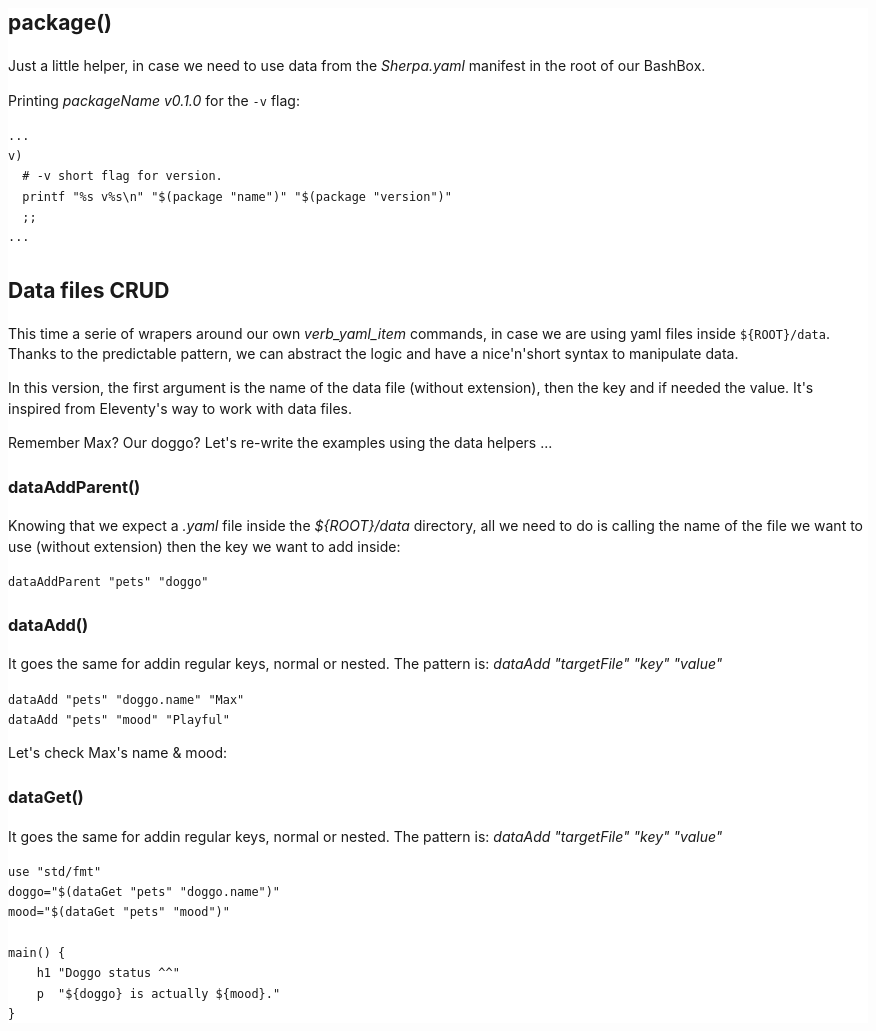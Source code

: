 ## package()

Just a little helper, in case we need to use data from the _Sherpa.yaml_ manifest in the root of our BashBox.

Printing _packageName v0.1.0_ for the `-v` flag:

```bash[src/_options.sh]
...
v)
  # -v short flag for version.
  printf "%s v%s\n" "$(package "name")" "$(package "version")"
  ;;
...
```

## Data files CRUD

This time a serie of wrapers around our own _verb_yaml_item_ commands, in case we are using yaml files inside `${ROOT}/data`. Thanks to the predictable pattern, we can abstract the logic and have a nice'n'short syntax to manipulate data.

In this version, the first argument is the name of the data file (without extension), then the key and if needed the value. It's inspired from Eleventy's way to work with data files.

Remember Max? Our doggo? Let's re-write the examples using the data helpers ...

### dataAddParent()

Knowing that we expect a _.yaml_ file inside the _${ROOT}/data_ directory, all we need to do is calling the name of the file we want to use (without extension) then the key we want to add inside:

```bash[src/bin.sh]
dataAddParent "pets" "doggo"
```

### dataAdd()

It goes the same for addin regular keys, normal or nested. The pattern is: _dataAdd "targetFile" "key" "value"_

```bash[src/bin.sh]
dataAdd "pets" "doggo.name" "Max"
dataAdd "pets" "mood" "Playful"
```

Let's check Max's name & mood:

### dataGet()

It goes the same for addin regular keys, normal or nested. The pattern is: _dataAdd "targetFile" "key" "value"_

```bash[src/bin.sh]
use "std/fmt"
doggo="$(dataGet "pets" "doggo.name")"
mood="$(dataGet "pets" "mood")"

main() {
    h1 "Doggo status ^^"
    p  "${doggo} is actually ${mood}."
}
```
